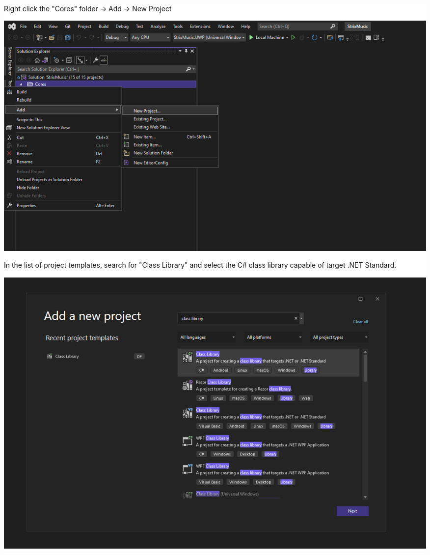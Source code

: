 Right click the "Cores" folder -> Add -> New Project

![The expanded context menu for a folder in the solution explorer](./assets/context-menu-new-project.png)

In the list of project templates, search for "Class Library" and select the C# class library capable of target .NET Standard.

![The add new project dialog box with "class library" in the search box](./assets/add-new-project-select-template.png)
